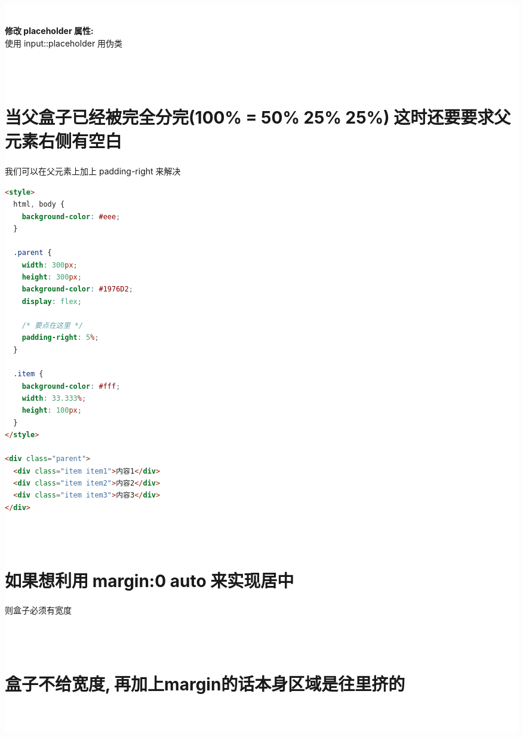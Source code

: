 <br>

**修改 placeholder 属性:**  
使用 input::placeholder 用伪类

<br><br>

# 当父盒子已经被完全分完(100% = 50% 25% 25%) 这时还要要求父元素右侧有空白
我们可以在父元素上加上 padding-right 来解决

```html
<style>
  html, body {
    background-color: #eee;
  }

  .parent {
    width: 300px;
    height: 300px;
    background-color: #1976D2;
    display: flex;

    /* 要点在这里 */
    padding-right: 5%;
  }

  .item {
    background-color: #fff;
    width: 33.333%;
    height: 100px;
  }
</style>

<div class="parent">
  <div class="item item1">内容1</div>
  <div class="item item2">内容2</div>
  <div class="item item3">内容3</div>
</div>
```

<br><br>

# 如果想利用 margin:0 auto 来实现居中
则盒子必须有宽度

<br><br>

# 盒子不给宽度, 再加上margin的话本身区域是往里挤的

<br><br>
